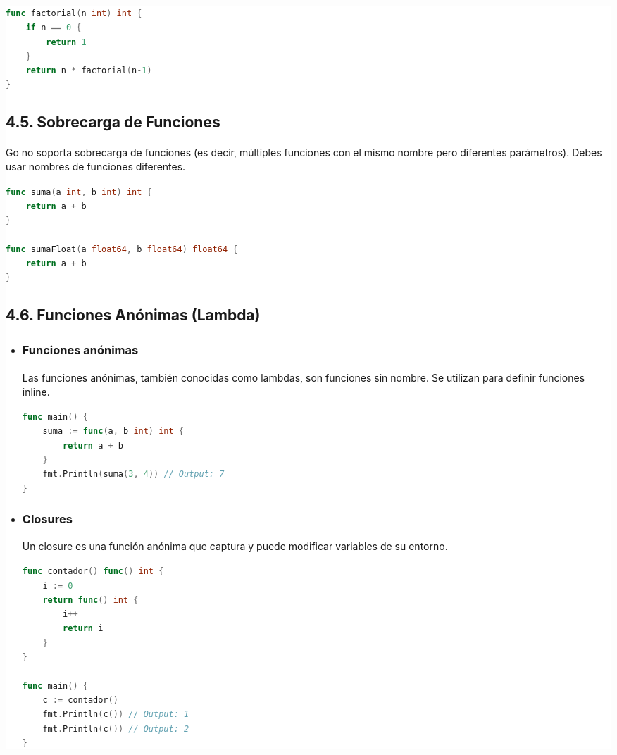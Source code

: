 ```go
func factorial(n int) int {
    if n == 0 {
        return 1
    }
    return n * factorial(n-1)
}

```

## 4.5. Sobrecarga de Funciones

Go no soporta sobrecarga de funciones (es decir, múltiples funciones con el mismo nombre pero diferentes parámetros). Debes usar nombres de funciones diferentes.

```go
func suma(a int, b int) int {
    return a + b
}

func sumaFloat(a float64, b float64) float64 {
    return a + b
}

```

## 4.6. Funciones Anónimas (Lambda)

- ### Funciones anónimas

  Las funciones anónimas, también conocidas como lambdas, son funciones sin nombre. Se utilizan para definir funciones inline.

  ```go
  func main() {
      suma := func(a, b int) int {
          return a + b
      }
      fmt.Println(suma(3, 4)) // Output: 7
  }

  ```

- ### Closures

  Un closure es una función anónima que captura y puede modificar variables de su entorno.

  ```go
  func contador() func() int {
      i := 0
      return func() int {
          i++
          return i
      }
  }

  func main() {
      c := contador()
      fmt.Println(c()) // Output: 1
      fmt.Println(c()) // Output: 2
  }

  ```
